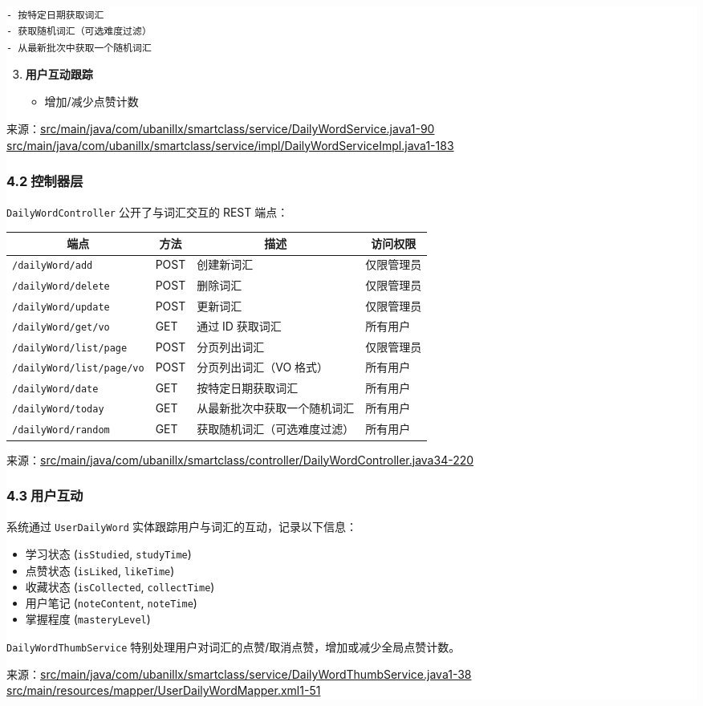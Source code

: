     - 按特定日期获取词汇
    - 获取随机词汇（可选难度过滤）
    - 从最新批次中获取一个随机词汇
3. **用户互动跟踪**
    
    - 增加/减少点赞计数

来源：[src/main/java/com/ubanillx/smartclass/service/DailyWordService.java1-90](https://github.com/Ubanillx/smartclass-backend/blob/0873c502/src/main/java/com/ubanillx/smartclass/service/DailyWordService.java#L1-L90) [src/main/java/com/ubanillx/smartclass/service/impl/DailyWordServiceImpl.java1-183](https://github.com/Ubanillx/smartclass-backend/blob/0873c502/src/main/java/com/ubanillx/smartclass/service/impl/DailyWordServiceImpl.java#L1-L183)

### 4.2 控制器层

`DailyWordController` 公开了与词汇交互的 REST 端点：

| 端点 | 方法 | 描述 | 访问权限 |
| --- | --- | --- | --- |
| `/dailyWord/add` | POST | 创建新词汇 | 仅限管理员 |
| `/dailyWord/delete` | POST | 删除词汇 | 仅限管理员 |
| `/dailyWord/update` | POST | 更新词汇 | 仅限管理员 |
| `/dailyWord/get/vo` | GET | 通过 ID 获取词汇 | 所有用户 |
| `/dailyWord/list/page` | POST | 分页列出词汇 | 仅限管理员 |
| `/dailyWord/list/page/vo` | POST | 分页列出词汇（VO 格式） | 所有用户 |
| `/dailyWord/date` | GET | 按特定日期获取词汇 | 所有用户 |
| `/dailyWord/today` | GET | 从最新批次中获取一个随机词汇 | 所有用户 |
| `/dailyWord/random` | GET | 获取随机词汇（可选难度过滤） | 所有用户 |

来源：[src/main/java/com/ubanillx/smartclass/controller/DailyWordController.java34-220](https://github.com/Ubanillx/smartclass-backend/blob/0873c502/src/main/java/com/ubanillx/smartclass/controller/DailyWordController.java#L34-L220)

### 4.3 用户互动

系统通过 `UserDailyWord` 实体跟踪用户与词汇的互动，记录以下信息：

- 学习状态 (`isStudied`, `studyTime`)
- 点赞状态 (`isLiked`, `likeTime`)
- 收藏状态 (`isCollected`, `collectTime`)
- 用户笔记 (`noteContent`, `noteTime`)
- 掌握程度 (`masteryLevel`)

`DailyWordThumbService` 特别处理用户对词汇的点赞/取消点赞，增加或减少全局点赞计数。

来源：[src/main/java/com/ubanillx/smartclass/service/DailyWordThumbService.java1-38](https://github.com/Ubanillx/smartclass-backend/blob/0873c502/src/main/java/com/ubanillx/smartclass/service/DailyWordThumbService.java#L1-L38) [src/main/resources/mapper/UserDailyWordMapper.xml1-51](https://github.com/Ubanillx/smartclass-backend/blob/0873c502/src/main/resources/mapper/UserDailyWordMapper.xml#L1-L51)
